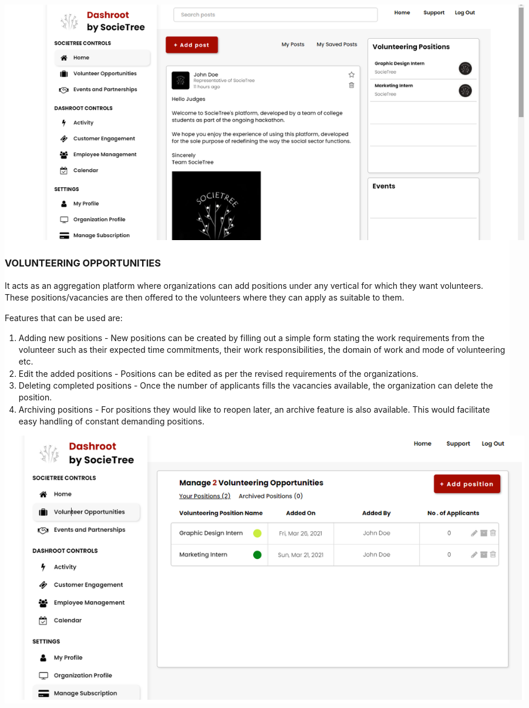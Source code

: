 <img src="Images/Main page 1.png"
     style="width:100%; height:auto; padding-right:55px; margin-left:25px;" />

### VOLUNTEERING OPPORTUNITIES
It acts as an aggregation platform where organizations can add positions under any vertical for which they want volunteers. These positions/vacancies are then offered to the volunteers where they can apply as suitable to them.

Features that can be used are: 
1. Adding new positions - New positions can be created by filling out a simple form stating the work requirements from the volunteer such as their expected time commitments, their work responsibilities, the domain of work and mode of volunteering etc.
2. Edit the added positions - Positions can be edited as per the revised requirements of the organizations.
3. Deleting completed positions - Once the number of applicants fills the vacancies available, the organization can delete the position.
4. Archiving positions - For positions they would like to reopen later, an archive feature is also available. This would facilitate easy handling of constant demanding positions.

<img src="Images/Volunteering Opportunity 1.png"
     style="width:100%; height:auto; padding-right:55px; margin-left:25px;" />